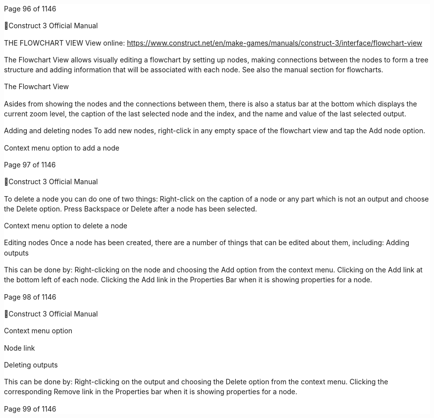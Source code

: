 Page 96 of 1146

Construct 3 Official Manual

THE FLOWCHART VIEW
View online: https://www.construct.net/en/make-games/manuals/construct-3/interface/flowchart-view

The Flowchart View allows visually editing a flowchart by setting up nodes, making connections
between the nodes to form a tree structure and adding information that will be associated with
each node. See also the manual section for flowcharts.

The Flowchart View

Asides from showing the nodes and the connections between them, there is also a status bar at
the bottom which displays the current zoom level, the caption of the last selected node and the
index, and the name and value of the last selected output.

Adding and deleting nodes
To add new nodes, right-click in any empty space of the flowchart view and tap the Add node
option.

Context menu option to add a node

Page 97 of 1146

Construct 3 Official Manual

To delete a node you can do one of two things:
Right-click on the caption of a node or any part which is not an output and choose the Delete
option.
Press Backspace or Delete after a node has been selected.

Context menu option to delete a node

Editing nodes
Once a node has been created, there are a number of things that can be edited about them,
including:
Adding outputs

This can be done by:
Right-clicking on the node and choosing the Add option from the context menu.
Clicking on the Add link at the bottom left of each node.
Clicking the Add link in the Properties Bar when it is showing properties for a node.

Page 98 of 1146

Construct 3 Official Manual

Context menu option

Node link

Deleting outputs

This can be done by:
Right-clicking on the output and choosing the Delete option from the context menu.
Clicking the corresponding Remove link in the Properties bar when it is showing
properties for a node.

Page 99 of 1146
